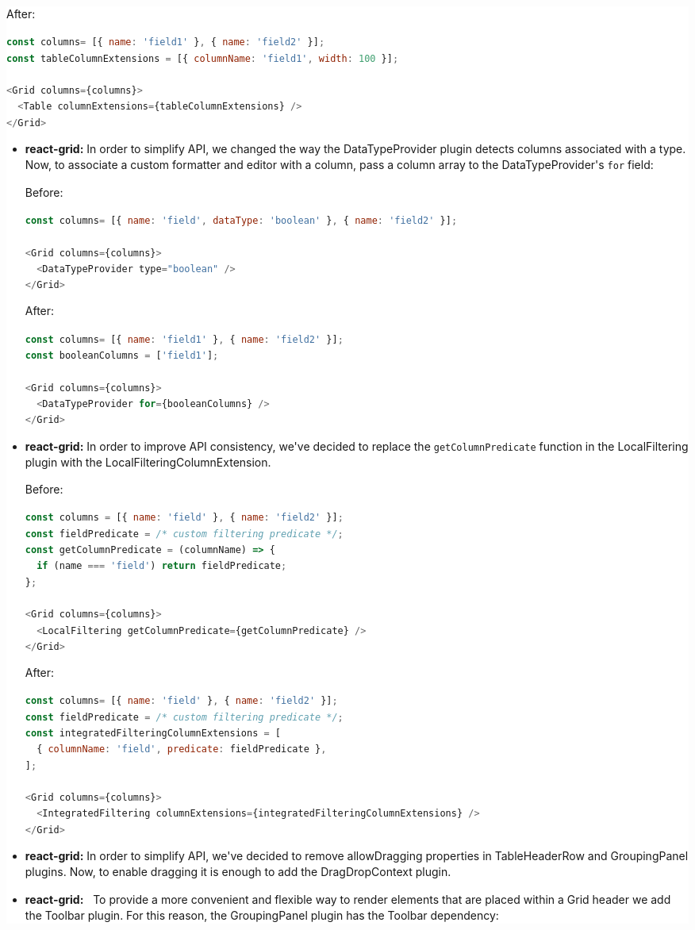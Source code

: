   After:

  ```js
  const columns= [{ name: 'field1' }, { name: 'field2' }];
  const tableColumnExtensions = [{ columnName: 'field1', width: 100 }];

  <Grid columns={columns}>
    <Table columnExtensions={tableColumnExtensions} />
  </Grid>
  ```
* **react-grid:** In order to simplify API, we changed the way the DataTypeProvider plugin detects columns associated with a type. Now, to associate a custom formatter and editor with a column, pass a column array to the DataTypeProvider's `for` field:

  Before:

  ```js
  const columns= [{ name: 'field', dataType: 'boolean' }, { name: 'field2' }];

  <Grid columns={columns}>
    <DataTypeProvider type="boolean" />
  </Grid>
  ```

  After:

  ```js
  const columns= [{ name: 'field1' }, { name: 'field2' }];
  const booleanColumns = ['field1'];

  <Grid columns={columns}>
    <DataTypeProvider for={booleanColumns} />
  </Grid>
  ```
* **react-grid:** In order to improve API consistency, we've decided to replace the `getColumnPredicate` function in the LocalFiltering plugin with the LocalFilteringColumnExtension.

  Before:

  ```js
  const columns = [{ name: 'field' }, { name: 'field2' }];
  const fieldPredicate = /* custom filtering predicate */;
  const getColumnPredicate = (columnName) => {
    if (name === 'field') return fieldPredicate;
  };

  <Grid columns={columns}>
    <LocalFiltering getColumnPredicate={getColumnPredicate} />
  </Grid>
  ```

  After:

  ```js
  const columns= [{ name: 'field' }, { name: 'field2' }];
  const fieldPredicate = /* custom filtering predicate */;
  const integratedFilteringColumnExtensions = [
    { columnName: 'field', predicate: fieldPredicate },
  ];

  <Grid columns={columns}>
    <IntegratedFiltering columnExtensions={integratedFilteringColumnExtensions} />
  </Grid>
  ```
* **react-grid:** In order to simplify API, we've decided to remove allowDragging properties in TableHeaderRow and GroupingPanel plugins. Now, to enable dragging it is enough to add the DragDropContext plugin.
* **react-grid:**  
To provide a more convenient and flexible way to render elements that are placed within a Grid header we add the Toolbar plugin. For this reason, the GroupingPanel plugin has the Toolbar dependency: